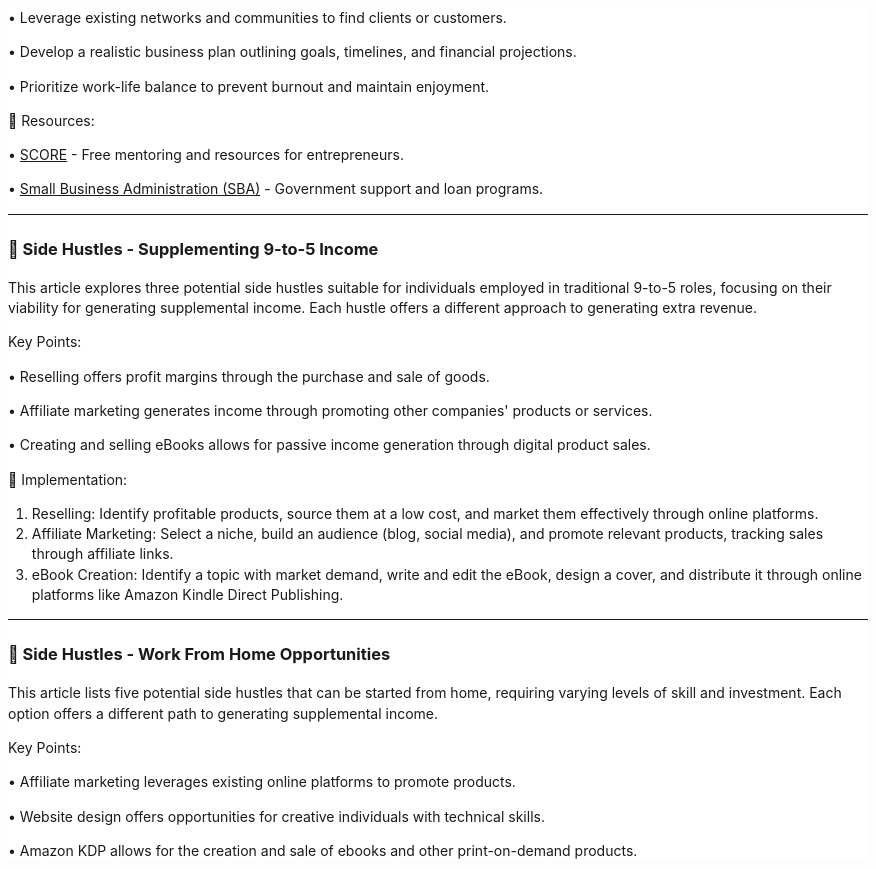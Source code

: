 
• Leverage existing networks and communities to find clients or customers.


• Develop a realistic business plan outlining goals, timelines, and financial projections.


• Prioritize work-life balance to prevent burnout and maintain enjoyment.



🔗 Resources:

• [SCORE](https://www.score.org/) - Free mentoring and resources for entrepreneurs.

• [Small Business Administration (SBA)](https://www.sba.gov/) - Government support and loan programs.

---

### 🚀 Side Hustles - Supplementing 9-to-5 Income

This article explores three potential side hustles suitable for individuals employed in traditional 9-to-5 roles, focusing on their viability for generating supplemental income.  Each hustle offers a different approach to generating extra revenue.


Key Points:

• Reselling offers profit margins through the purchase and sale of goods.


• Affiliate marketing generates income through promoting other companies' products or services.


• Creating and selling eBooks allows for passive income generation through digital product sales.


🚀 Implementation:

1. Reselling: Identify profitable products, source them at a low cost, and market them effectively through online platforms.
2. Affiliate Marketing: Select a niche, build an audience (blog, social media), and promote relevant products, tracking sales through affiliate links.
3. eBook Creation: Identify a topic with market demand, write and edit the eBook, design a cover, and distribute it through online platforms like Amazon Kindle Direct Publishing.

---

### 🚀 Side Hustles - Work From Home Opportunities

This article lists five potential side hustles that can be started from home, requiring varying levels of skill and investment.  Each option offers a different path to generating supplemental income.


Key Points:

• Affiliate marketing leverages existing online platforms to promote products.


• Website design offers opportunities for creative individuals with technical skills.


• Amazon KDP allows for the creation and sale of ebooks and other print-on-demand products.
